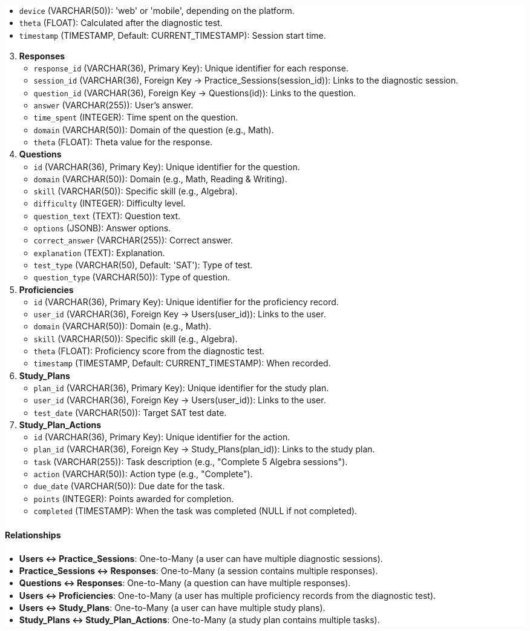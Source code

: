    * `device` (VARCHAR(50)): 'web' or 'mobile', depending on the platform.
   * `theta` (FLOAT): Calculated after the diagnostic test.
   * `timestamp` (TIMESTAMP, Default: CURRENT\_TIMESTAMP): Session start time.
3. **Responses**
   * `response_id` (VARCHAR(36), Primary Key): Unique identifier for each response.
   * `session_id` (VARCHAR(36), Foreign Key → Practice\_Sessions(session\_id)): Links to the diagnostic session.
   * `question_id` (VARCHAR(36), Foreign Key → Questions(id)): Links to the question.
   * `answer` (VARCHAR(255)): User’s answer.
   * `time_spent` (INTEGER): Time spent on the question.
   * `domain` (VARCHAR(50)): Domain of the question (e.g., Math).
   * `theta` (FLOAT): Theta value for the response.
4. **Questions**
   * `id` (VARCHAR(36), Primary Key): Unique identifier for the question.
   * `domain` (VARCHAR(50)): Domain (e.g., Math, Reading & Writing).
   * `skill` (VARCHAR(50)): Specific skill (e.g., Algebra).
   * `difficulty` (INTEGER): Difficulty level.
   * `question_text` (TEXT): Question text.
   * `options` (JSONB): Answer options.
   * `correct_answer` (VARCHAR(255)): Correct answer.
   * `explanation` (TEXT): Explanation.
   * `test_type` (VARCHAR(50), Default: 'SAT'): Type of test.
   * `question_type` (VARCHAR(50)): Type of question.
5. **Proficiencies**
   * `id` (VARCHAR(36), Primary Key): Unique identifier for the proficiency record.
   * `user_id` (VARCHAR(36), Foreign Key → Users(user\_id)): Links to the user.
   * `domain` (VARCHAR(50)): Domain (e.g., Math).
   * `skill` (VARCHAR(50)): Specific skill (e.g., Algebra).
   * `theta` (FLOAT): Proficiency score from the diagnostic test.
   * `timestamp` (TIMESTAMP, Default: CURRENT\_TIMESTAMP): When recorded.
6. **Study\_Plans**
   * `plan_id` (VARCHAR(36), Primary Key): Unique identifier for the study plan.
   * `user_id` (VARCHAR(36), Foreign Key → Users(user\_id)): Links to the user.
   * `test_date` (VARCHAR(50)): Target SAT test date.
7. **Study\_Plan\_Actions**
   * `id` (VARCHAR(36), Primary Key): Unique identifier for the action.
   * `plan_id` (VARCHAR(36), Foreign Key → Study\_Plans(plan\_id)): Links to the study plan.
   * `task` (VARCHAR(255)): Task description (e.g., "Complete 5 Algebra sessions").
   * `action` (VARCHAR(50)): Action type (e.g., "Complete").
   * `due_date` (VARCHAR(50)): Due date for the task.
   * `points` (INTEGER): Points awarded for completion.
   * `completed` (TIMESTAMP): When the task was completed (NULL if not completed).

#### Relationships

* **Users ↔ Practice\_Sessions**: One-to-Many (a user can have multiple diagnostic sessions).
* **Practice\_Sessions ↔ Responses**: One-to-Many (a session contains multiple responses).
* **Questions ↔ Responses**: One-to-Many (a question can have multiple responses).
* **Users ↔ Proficiencies**: One-to-Many (a user has multiple proficiency records from the diagnostic test).
* **Users ↔ Study\_Plans**: One-to-Many (a user can have multiple study plans).
* **Study\_Plans ↔ Study\_Plan\_Actions**: One-to-Many (a study plan contains multiple tasks).
